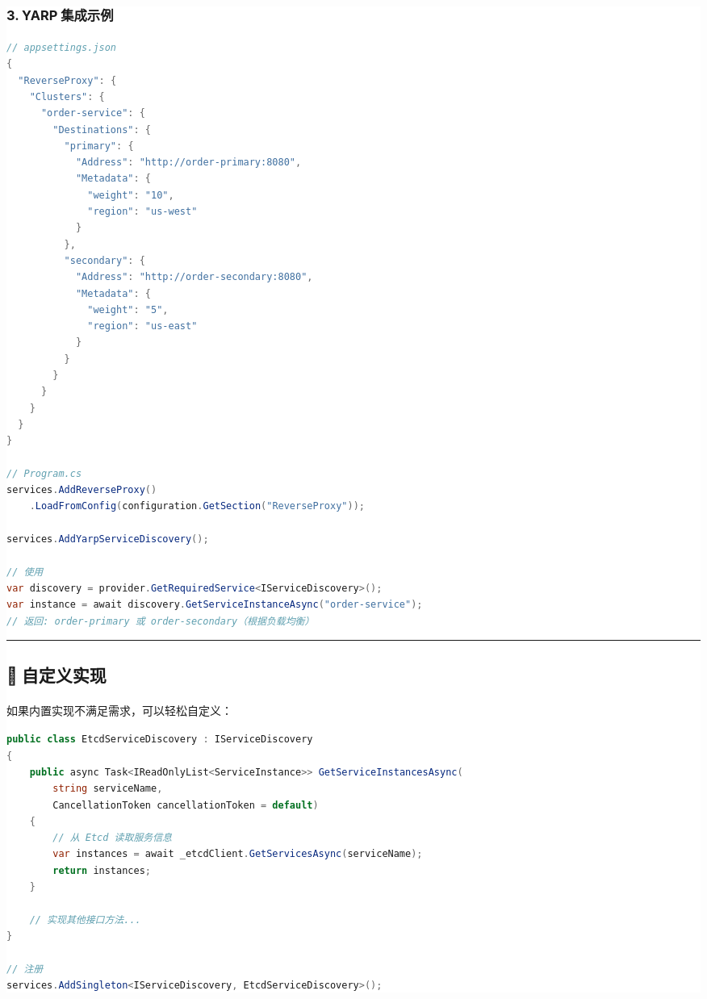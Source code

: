 ### 3. YARP 集成示例

```csharp
// appsettings.json
{
  "ReverseProxy": {
    "Clusters": {
      "order-service": {
        "Destinations": {
          "primary": {
            "Address": "http://order-primary:8080",
            "Metadata": {
              "weight": "10",
              "region": "us-west"
            }
          },
          "secondary": {
            "Address": "http://order-secondary:8080",
            "Metadata": {
              "weight": "5",
              "region": "us-east"
            }
          }
        }
      }
    }
  }
}

// Program.cs
services.AddReverseProxy()
    .LoadFromConfig(configuration.GetSection("ReverseProxy"));

services.AddYarpServiceDiscovery();

// 使用
var discovery = provider.GetRequiredService<IServiceDiscovery>();
var instance = await discovery.GetServiceInstanceAsync("order-service");
// 返回: order-primary 或 order-secondary（根据负载均衡）
```

---

## 🔧 自定义实现

如果内置实现不满足需求，可以轻松自定义：

```csharp
public class EtcdServiceDiscovery : IServiceDiscovery
{
    public async Task<IReadOnlyList<ServiceInstance>> GetServiceInstancesAsync(
        string serviceName,
        CancellationToken cancellationToken = default)
    {
        // 从 Etcd 读取服务信息
        var instances = await _etcdClient.GetServicesAsync(serviceName);
        return instances;
    }

    // 实现其他接口方法...
}

// 注册
services.AddSingleton<IServiceDiscovery, EtcdServiceDiscovery>();
```